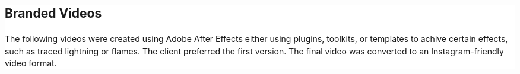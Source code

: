 
## Branded Videos

The following videos were created using Adobe After Effects either using plugins, toolkits, or templates to achive certain effects, such as traced lightning or flames. The client preferred the first version. The final video was converted to an Instagram-friendly video format.

<iframe src="https://player.vimeo.com/video/286940486" width="100%" height="360" frameborder="0" webkitallowfullscreen mozallowfullscreen allowfullscreen></iframe>

<iframe src="https://player.vimeo.com/video/286940593" width="100%" height="360" frameborder="0" webkitallowfullscreen mozallowfullscreen allowfullscreen></iframe>

<iframe src="https://player.vimeo.com/video/286940529" width="100%" height="360" frameborder="0" webkitallowfullscreen mozallowfullscreen allowfullscreen></iframe>